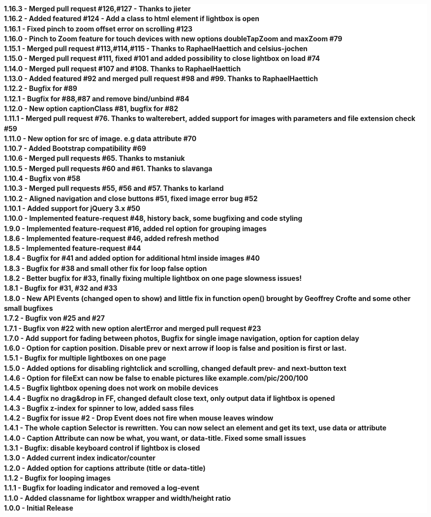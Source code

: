 **1.16.3 - Merged pull request #126,#127 - Thanks to jieter**  
**1.16.2 - Added featured #124 - Add a class to html element if lightbox is open**  
**1.16.1 - Fixed pinch to zoom offset error on scrolling #123**  
**1.16.0 - Pinch to Zoom feature for touch devices with new options doubleTapZoom and maxZoom #79**  
**1.15.1 - Merged pull request #113,#114,#115 - Thanks to RaphaelHaettich and celsius-jochen**  
**1.15.0 - Merged pull request #111, fixed #101 and added possibility to close lightbox on load #74**  
**1.14.0 - Merged pull request #107 and #108. Thanks to RaphaelHaettich**  
**1.13.0 - Added featured #92 and merged pull request #98 and #99. Thanks to RaphaelHaettich**  
**1.12.2 - Bugfix for #89**  
**1.12.1 - Bugfix for #88,#87 and remove bind/unbind #84**  
**1.12.0 - New option captionClass #81, bugfix for #82**  
**1.11.1 - Merged pull request #76. Thanks to walterebert, added support for images with parameters and file extension check #59**  
**1.11.0 - New option for src of image. e.g data attribute #70**  
**1.10.7 - Added Bootstrap compatibility #69**  
**1.10.6 - Merged pull requests #65. Thanks to mstaniuk**  
**1.10.5 - Merged pull requests #60 and #61. Thanks to slavanga**  
**1.10.4 - Bugfix von #58**  
**1.10.3 - Merged pull requests #55, #56 and #57. Thanks to karland**  
**1.10.2 - Aligned navigation and close buttons #51, fixed image error bug #52**  
**1.10.1 - Added support for jQuery 3.x #50**  
**1.10.0 - Implemented feature-request #48, history back, some bugfixing and code styling**  
**1.9.0 - Implemented feature-request #16, added rel option for grouping images**  
**1.8.6 - Implemented feature-request #46, added refresh method**  
**1.8.5 - Implemented feature-request #44**  
**1.8.4 - Bugfix for #41 and added option for additional html inside images #40**  
**1.8.3 - Bugfix for #38 and small other fix for loop false option**  
**1.8.2 - Better bugfix for #33, finally fixing multiple lightbox on one page slowness issues!**  
**1.8.1 - Bugfix for #31, #32 and #33**  
**1.8.0 - New API Events (changed open to show) and little fix in function open() brought by Geoffrey Crofte and some other small bugfixes**  
**1.7.2 - Bugfix von #25 and #27**  
**1.7.1 - Bugfix von #22 with new option alertError and merged pull request #23**  
**1.7.0 - Add support for fading between photos, Bugfix for single image navigation, option for caption delay**  
**1.6.0 - Option for caption position. Disable prev or next arrow if loop is false and position is first or last.**  
**1.5.1 - Bugfix for multiple lightboxes on one page**  
**1.5.0 - Added options for disabling rightclick and scrolling, changed default prev- and next-button text**  
**1.4.6 - Option for fileExt can now be false to enable pictures like example.com/pic/200/100**  
**1.4.5 - Bugfix lightbox opening does not work on mobile devices**  
**1.4.4 - Bugfix no drag&drop in FF, changed default close text, only output data if lightbox is opened**  
**1.4.3 - Bugfix z-index for spinner to low, added sass files**  
**1.4.2 - Bugfix for issue #2 - Drop Event does not fire when mouse leaves window**  
**1.4.1 - The whole caption Selector is rewritten. You can now select an element and get its text, use data or attribute**  
**1.4.0 - Caption Attribute can now be what, you want, or data-title. Fixed some small issues**  
**1.3.1 - Bugfix: disable keyboard control if lightbox is closed**  
**1.3.0 - Added current index indicator/counter**  
**1.2.0 - Added option for captions attribute (title or data-title)**  
**1.1.2 - Bugfix for looping images**  
**1.1.1 - Bugfix for loading indicator and removed a log-event**  
**1.1.0 - Added classname for lightbox wrapper and width/height ratio**  
**1.0.0 - Initial Release**
